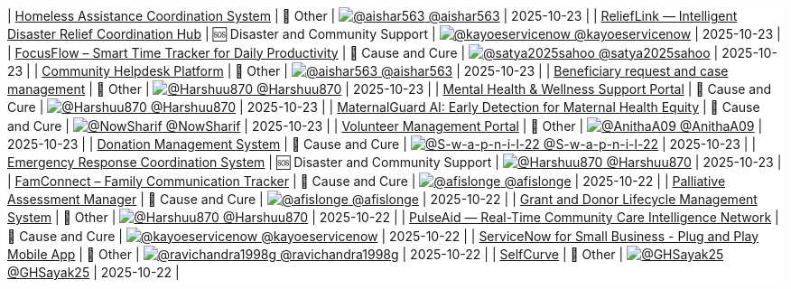 | [Homeless Assistance Coordination System](95b5d2b7938832108543b2597bba109c/update/x_snc_hack4good_0_hack4good_proposal_c28c3dc583b0f2109fe5c260ceaad3a7.xml) | 🧩 Other | <a href="https://github.com/aishar563"><img src="https://avatars.githubusercontent.com/u/239768773?v=4&s=40" width="20" height="20" alt="@aishar563"/> @aishar563</a> | 2025-10-23 |
| [ReliefLink — Intelligent Disaster Relief Coordination Hub](95b5d2b7938832108543b2597bba109c/update/x_snc_hack4good_0_hack4good_proposal_faa93101c3707610873e7cec05013102.xml) | 🆘 Disaster and Community Support | <a href="https://github.com/kayoeservicenow"><img src="https://avatars.githubusercontent.com/u/239444532?v=4&s=40" width="20" height="20" alt="@kayoeservicenow"/> @kayoeservicenow</a> | 2025-10-23 |
| [FocusFlow – Smart Time Tracker for Daily Productivity](95b5d2b7938832108543b2597bba109c/update/x_snc_hack4good_0_hack4good_proposal_72e5798d83f832102bb16f60ceaad3d8.xml) | 🧪 Cause and Cure | <a href="https://github.com/satya2025sahoo"><img src="https://avatars.githubusercontent.com/u/120746879?v=4&s=40" width="20" height="20" alt="@satya2025sahoo"/> @satya2025sahoo</a> | 2025-10-23 |
| [Community Helpdesk Platform](95b5d2b7938832108543b2597bba109c/update/x_snc_hack4good_0_hack4good_proposal_c1213d418370f2109fe5c260ceaad33b.xml) | 🧩 Other | <a href="https://github.com/aishar563"><img src="https://avatars.githubusercontent.com/u/239768773?v=4&s=40" width="20" height="20" alt="@aishar563"/> @aishar563</a> | 2025-10-23 |
| [Beneficiary request and case management](95b5d2b7938832108543b2597bba109c/update/x_snc_hack4good_0_hack4good_proposal_2d36e58193b47610014930a97bba100b.xml) | 🧩 Other | <a href="https://github.com/Harshuu870"><img src="https://avatars.githubusercontent.com/u/58880397?v=4&s=40" width="20" height="20" alt="@Harshuu870"/> @Harshuu870</a> | 2025-10-23 |
| [Mental Health & Wellness Support Portal](95b5d2b7938832108543b2597bba109c/update/x_snc_hack4good_0_hack4good_proposal_876c11cd93347610014930a97bba10a9.xml) | 🧪 Cause and Cure | <a href="https://github.com/Harshuu870"><img src="https://avatars.githubusercontent.com/u/58880397?v=4&s=40" width="20" height="20" alt="@Harshuu870"/> @Harshuu870</a> | 2025-10-23 |
| [MaternalGuard AI: Early Detection for Maternal Health Equity](95b5d2b7938832108543b2597bba109c/update/x_snc_hack4good_0_hack4good_proposal_695d0985933432104a52385efaba10a6.xml) | 🧪 Cause and Cure | <a href="https://github.com/NowSharif"><img src="https://avatars.githubusercontent.com/u/51940803?v=4&s=40" width="20" height="20" alt="@NowSharif"/> @NowSharif</a> | 2025-10-23 |
| [Volunteer Management Portal](95b5d2b7938832108543b2597bba109c/update/x_snc_hack4good_0_hack4good_proposal_613dc9899378721097a53d6efaba10db.xml) | 🧩 Other | <a href="https://github.com/AnithaA09"><img src="https://avatars.githubusercontent.com/u/185629346?v=4&s=40" width="20" height="20" alt="@AnithaA09"/> @AnithaA09</a> | 2025-10-23 |
| [Donation Management System](95b5d2b7938832108543b2597bba109c/update/x_snc_hack4good_0_hack4good_proposal_5f4b24413bf872109f3ed10f23e45aac.xml) | 🧪 Cause and Cure | <a href="https://github.com/S-w-a-p-n-i-l-22"><img src="https://avatars.githubusercontent.com/u/182967629?v=4&s=40" width="20" height="20" alt="@S-w-a-p-n-i-l-22"/> @S-w-a-p-n-i-l-22</a> | 2025-10-23 |
| [Emergency Response Coordination System](95b5d2b7938832108543b2597bba109c/update/x_snc_hack4good_0_hack4good_proposal_64ab288193fc3610014930a97bba108a.xml) | 🆘 Disaster and Community Support | <a href="https://github.com/Harshuu870"><img src="https://avatars.githubusercontent.com/u/58880397?v=4&s=40" width="20" height="20" alt="@Harshuu870"/> @Harshuu870</a> | 2025-10-23 |
| [FamConnect – Family Communication Tracker](95b5d2b7938832108543b2597bba109c/update/x_snc_hack4good_0_hack4good_proposal_dd255bb483343210db267230feaad35c.xml) | 🧪 Cause and Cure | <a href="https://github.com/afislonge"><img src="https://avatars.githubusercontent.com/u/19928943?v=4&s=40" width="20" height="20" alt="@afislonge"/> @afislonge</a> | 2025-10-22 |
| [Palliative Assessment Manager](95b5d2b7938832108543b2597bba109c/update/x_snc_hack4good_0_hack4good_proposal_adc08ff883b03210db267230feaad3df.xml) | 🧪 Cause and Cure | <a href="https://github.com/afislonge"><img src="https://avatars.githubusercontent.com/u/19928943?v=4&s=40" width="20" height="20" alt="@afislonge"/> @afislonge</a> | 2025-10-22 |
| [Grant and Donor Lifecycle Management System](95b5d2b7938832108543b2597bba109c/update/x_snc_hack4good_0_hack4good_proposal_cbfbe6b493303610014930a97bba1085.xml) | 🧩 Other | <a href="https://github.com/Harshuu870"><img src="https://avatars.githubusercontent.com/u/58880397?v=4&s=40" width="20" height="20" alt="@Harshuu870"/> @Harshuu870</a> | 2025-10-22 |
| [PulseAid — Real-Time Community Care Intelligence Network](95b5d2b7938832108543b2597bba109c/update/x_snc_hack4good_0_hack4good_proposal_333ede30c3f4f210873e7cec05013197.xml) | 🧪 Cause and Cure | <a href="https://github.com/kayoeservicenow"><img src="https://avatars.githubusercontent.com/u/239444532?v=4&s=40" width="20" height="20" alt="@kayoeservicenow"/> @kayoeservicenow</a> | 2025-10-22 |
| [ServiceNow for Small Business - Plug and Play Mobile App](95b5d2b7938832108543b2597bba109c/update/x_snc_hack4good_0_hack4good_proposal_5e3f46fc53783e907c2f38f0a0490eae.xml) | 🧩 Other | <a href="https://github.com/ravichandra1998g"><img src="https://avatars.githubusercontent.com/u/149189748?v=4&s=40" width="20" height="20" alt="@ravichandra1998g"/> @ravichandra1998g</a> | 2025-10-22 |
| [SelfCurve](95b5d2b7938832108543b2597bba109c/update/x_snc_hack4good_0_hack4good_proposal_05f70674c3b0b610b533bb02b4013104.xml) | 🧩 Other | <a href="https://github.com/GHSayak25"><img src="https://avatars.githubusercontent.com/u/59216790?v=4&s=40" width="20" height="20" alt="@GHSayak25"/> @GHSayak25</a> | 2025-10-22 |